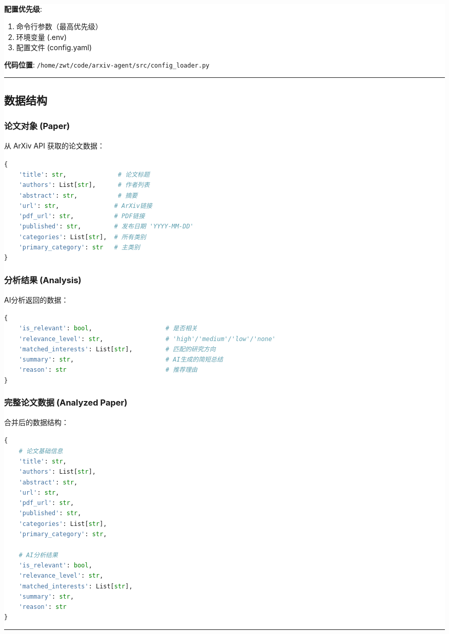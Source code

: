 **配置优先级**:
1. 命令行参数（最高优先级）
2. 环境变量 (.env)
3. 配置文件 (config.yaml)

**代码位置**: `/home/zwt/code/arxiv-agent/src/config_loader.py`

---

## 数据结构

### 论文对象 (Paper)

从 ArXiv API 获取的论文数据：

```python
{
    'title': str,              # 论文标题
    'authors': List[str],      # 作者列表
    'abstract': str,           # 摘要
    'url': str,               # ArXiv链接
    'pdf_url': str,           # PDF链接
    'published': str,         # 发布日期 'YYYY-MM-DD'
    'categories': List[str],  # 所有类别
    'primary_category': str   # 主类别
}
```

### 分析结果 (Analysis)

AI分析返回的数据：

```python
{
    'is_relevant': bool,                    # 是否相关
    'relevance_level': str,                 # 'high'/'medium'/'low'/'none'
    'matched_interests': List[str],         # 匹配的研究方向
    'summary': str,                         # AI生成的简短总结
    'reason': str                           # 推荐理由
}
```

### 完整论文数据 (Analyzed Paper)

合并后的数据结构：

```python
{
    # 论文基础信息
    'title': str,
    'authors': List[str],
    'abstract': str,
    'url': str,
    'pdf_url': str,
    'published': str,
    'categories': List[str],
    'primary_category': str,

    # AI分析结果
    'is_relevant': bool,
    'relevance_level': str,
    'matched_interests': List[str],
    'summary': str,
    'reason': str
}
```

---